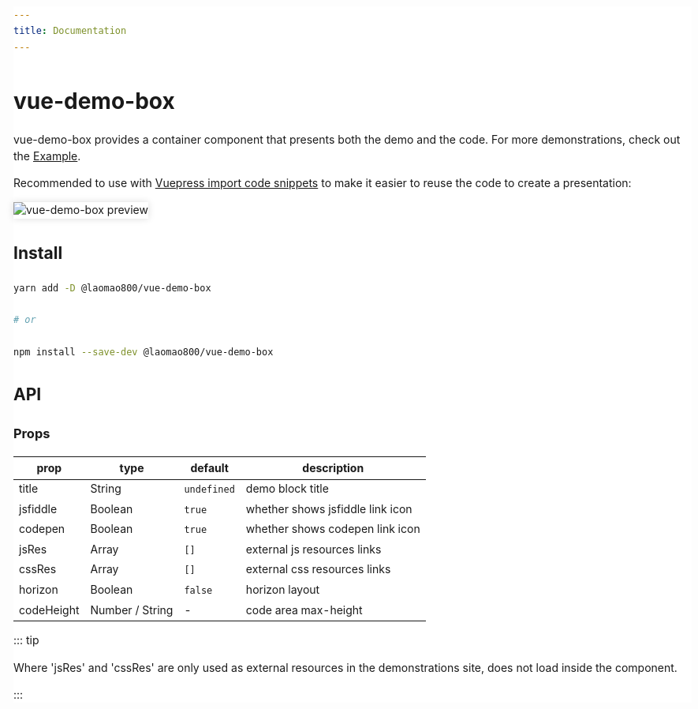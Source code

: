 ```yaml
---
title: Documentation
---
```


# vue-demo-box



vue-demo-box provides a container component that presents both the demo and the code. For more demonstrations, check out the [Example](./example).

Recommended to use with [Vuepress import code snippets](https://vuepress.vuejs.org/guide/markdown.html#import-code-snippets) to make it easier to reuse the code to create a presentation:

<img :src="$withBase('/preview.png')" alt="vue-demo-box preview" style="width:70%;box-shadow:#ddd 0 0 10px;" />

## Install

```bash
yarn add -D @laomao800/vue-demo-box

# or

npm install --save-dev @laomao800/vue-demo-box
```

## API

### Props

| prop | type | default | description |
| --- | --- | --- | --- |
| title | String | `undefined` | demo block title |
| jsfiddle | Boolean | `true` | whether shows jsfiddle link icon |
| codepen | Boolean | `true` | whether shows codepen link icon |
| jsRes | Array | `[]` | external js resources links |
| cssRes | Array | `[]` | external css resources links |
| horizon | Boolean | `false` | horizon layout |
| codeHeight | Number / String | - | code area max-height |

::: tip

Where 'jsRes' and 'cssRes' are only used as external resources in the demonstrations site, does not load inside the component.

:::

